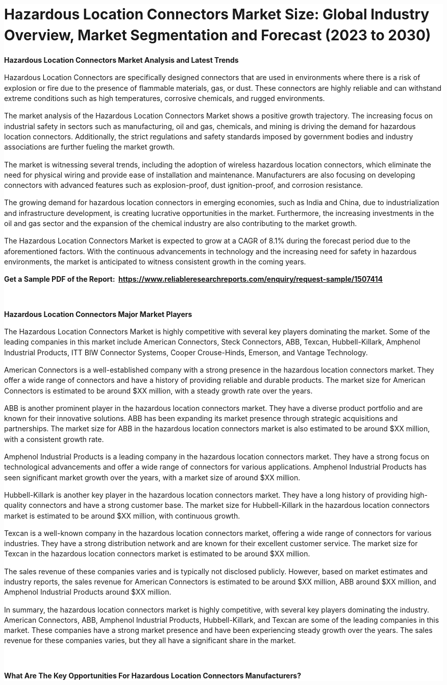 <p><h1>Hazardous Location Connectors Market Size: Global Industry Overview, Market Segmentation and Forecast (2023 to 2030)</h1></p><p><strong>Hazardous Location Connectors Market Analysis and Latest Trends</strong></p>
<p><p>Hazardous Location Connectors are specifically designed connectors that are used in environments where there is a risk of explosion or fire due to the presence of flammable materials, gas, or dust. These connectors are highly reliable and can withstand extreme conditions such as high temperatures, corrosive chemicals, and rugged environments.</p><p>The market analysis of the Hazardous Location Connectors Market shows a positive growth trajectory. The increasing focus on industrial safety in sectors such as manufacturing, oil and gas, chemicals, and mining is driving the demand for hazardous location connectors. Additionally, the strict regulations and safety standards imposed by government bodies and industry associations are further fueling the market growth.</p><p>The market is witnessing several trends, including the adoption of wireless hazardous location connectors, which eliminate the need for physical wiring and provide ease of installation and maintenance. Manufacturers are also focusing on developing connectors with advanced features such as explosion-proof, dust ignition-proof, and corrosion resistance.</p><p>The growing demand for hazardous location connectors in emerging economies, such as India and China, due to industrialization and infrastructure development, is creating lucrative opportunities in the market. Furthermore, the increasing investments in the oil and gas sector and the expansion of the chemical industry are also contributing to the market growth.</p><p>The Hazardous Location Connectors Market is expected to grow at a CAGR of 8.1% during the forecast period due to the aforementioned factors. With the continuous advancements in technology and the increasing need for safety in hazardous environments, the market is anticipated to witness consistent growth in the coming years.</p></p>
<p><strong>Get a Sample PDF of the Report:&nbsp; <a href="https://www.reliableresearchreports.com/enquiry/request-sample/1507414">https://www.reliableresearchreports.com/enquiry/request-sample/1507414</a></strong></p>
<p>&nbsp;</p>
<p><strong>Hazardous Location Connectors Major Market Players</strong></p>
<p><p>The Hazardous Location Connectors Market is highly competitive with several key players dominating the market. Some of the leading companies in this market include American Connectors, Steck Connectors, ABB, Texcan, Hubbell-Killark, Amphenol Industrial Products, ITT BIW Connector Systems, Cooper Crouse-Hinds, Emerson, and Vantage Technology.</p><p>American Connectors is a well-established company with a strong presence in the hazardous location connectors market. They offer a wide range of connectors and have a history of providing reliable and durable products. The market size for American Connectors is estimated to be around $XX million, with a steady growth rate over the years.</p><p>ABB is another prominent player in the hazardous location connectors market. They have a diverse product portfolio and are known for their innovative solutions. ABB has been expanding its market presence through strategic acquisitions and partnerships. The market size for ABB in the hazardous location connectors market is also estimated to be around $XX million, with a consistent growth rate.</p><p>Amphenol Industrial Products is a leading company in the hazardous location connectors market. They have a strong focus on technological advancements and offer a wide range of connectors for various applications. Amphenol Industrial Products has seen significant market growth over the years, with a market size of around $XX million.</p><p>Hubbell-Killark is another key player in the hazardous location connectors market. They have a long history of providing high-quality connectors and have a strong customer base. The market size for Hubbell-Killark in the hazardous location connectors market is estimated to be around $XX million, with continuous growth.</p><p>Texcan is a well-known company in the hazardous location connectors market, offering a wide range of connectors for various industries. They have a strong distribution network and are known for their excellent customer service. The market size for Texcan in the hazardous location connectors market is estimated to be around $XX million.</p><p>The sales revenue of these companies varies and is typically not disclosed publicly. However, based on market estimates and industry reports, the sales revenue for American Connectors is estimated to be around $XX million, ABB around $XX million, and Amphenol Industrial Products around $XX million.</p><p>In summary, the hazardous location connectors market is highly competitive, with several key players dominating the industry. American Connectors, ABB, Amphenol Industrial Products, Hubbell-Killark, and Texcan are some of the leading companies in this market. These companies have a strong market presence and have been experiencing steady growth over the years. The sales revenue for these companies varies, but they all have a significant share in the market.</p></p>
<p>&nbsp;</p>
<p><strong>What Are The Key Opportunities For Hazardous Location Connectors Manufacturers?</strong></p>